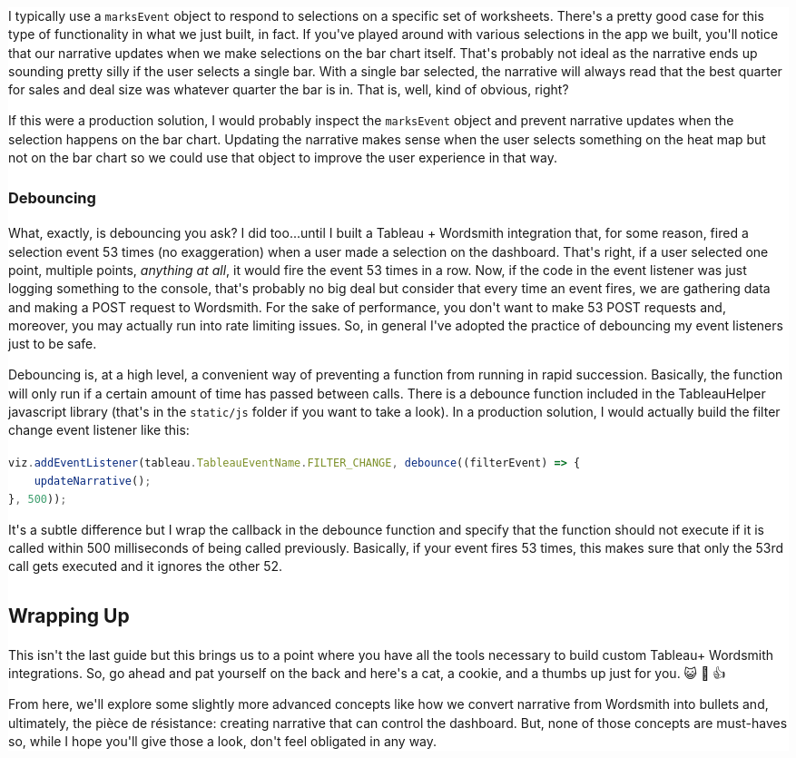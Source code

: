 I typically use a `marksEvent` object to respond to selections on a specific set of worksheets. There's a pretty good case for this type of functionality in what we just built, in fact. If you've played around with various selections in the app we built, you'll notice that our narrative updates when we make selections on the bar chart itself. That's probably not ideal as the narrative ends up sounding pretty silly if the user selects a single bar. With a single bar selected, the narrative will always read that the best quarter for sales and deal size was whatever quarter the bar is in. That is, well, kind of obvious, right?

If this were a production solution, I would probably inspect the `marksEvent` object and prevent narrative updates when the selection happens on the bar chart. Updating the narrative makes sense when the user selects something on the heat map but not on the bar chart so we could use that object to improve the user experience in that way.

### Debouncing

What, exactly, is debouncing you ask? I did too...until I built a Tableau + Wordsmith integration that, for some reason, fired a selection event 53 times (no exaggeration) when a user made a selection on the dashboard. That's right, if a user selected one point, multiple points, *anything at all*, it would fire the event 53 times in a row. Now, if the code in the event listener was just logging something to the console, that's probably no big deal but consider that every time an event fires, we are gathering data and making a POST request to Wordsmith. For the sake of performance, you don't want to make 53 POST requests and, moreover, you may actually run into rate limiting issues. So, in general I've adopted the practice of debouncing my event listeners just to be safe.

Debouncing is, at a high level, a convenient way of preventing a function from running in rapid succession. Basically, the function will only run if a certain amount of time has passed between calls. There is a debounce function included in the TableauHelper javascript library (that's in the `static/js` folder if you want to take a look). In a production solution, I would actually build the filter change event listener like this: 

```javascript
viz.addEventListener(tableau.TableauEventName.FILTER_CHANGE, debounce((filterEvent) => {
    updateNarrative();
}, 500));
```

It's a subtle difference but I wrap the callback in the debounce function and specify that the function should not execute if it is called within 500 milliseconds of being called previously. Basically, if your event fires 53 times, this makes sure that only the 53rd call gets executed and it ignores the other 52.

## Wrapping Up

This isn't the last guide but this brings us to a point where you have all the tools necessary to build custom Tableau+ Wordsmith integrations. So, go ahead and pat yourself on the back and here's a cat, a cookie, and a thumbs up just for you. :smiley_cat: :cookie: :thumbsup:

From here, we'll explore some slightly more advanced concepts like how we convert narrative from Wordsmith into bullets and, ultimately, the pièce de résistance: creating narrative that can control the dashboard. But, none of those concepts are must-haves so, while I hope you'll give those a look, don't feel obligated in any way.